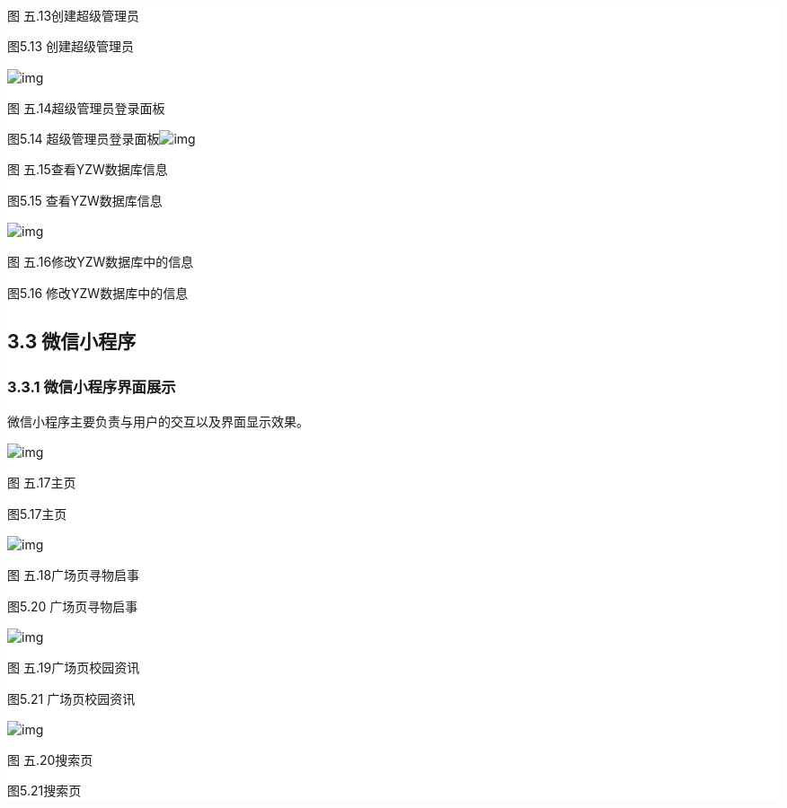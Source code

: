 图 五.13创建超级管理员

图5.13 创建超级管理员

![img](https://gowi-picgo.oss-cn-shenzhen.aliyuncs.com/202204222323490.jpg)

图 五.14超级管理员登录面板

图5.14 超级管理员登录面板![img](https://gowi-picgo.oss-cn-shenzhen.aliyuncs.com/202204222323511.jpg)

图 五.15查看YZW数据库信息

 

图5.15 查看YZW数据库信息

 

![img](https://gowi-picgo.oss-cn-shenzhen.aliyuncs.com/202204222323523.jpg)

图 五.16修改YZW数据库中的信息

图5.16 修改YZW数据库中的信息

 

 

## 3.3 微信小程序

### 3.3.1  微信小程序界面展示

微信小程序主要负责与用户的交互以及界面显示效果。

![img](https://gowi-picgo.oss-cn-shenzhen.aliyuncs.com/202204222323548.jpg)

图 五.17主页

图5.17主页

![img](https://gowi-picgo.oss-cn-shenzhen.aliyuncs.com/202204222323611.jpg)

图 五.18广场页寻物启事

图5.20 广场页寻物启事

![img](https://gowi-picgo.oss-cn-shenzhen.aliyuncs.com/202204222323751.jpg)

图 五.19广场页校园资讯

图5.21 广场页校园资讯

![img](https://gowi-picgo.oss-cn-shenzhen.aliyuncs.com/202204222323791.jpg)

图 五.20搜索页

图5.21搜索页

 

 
